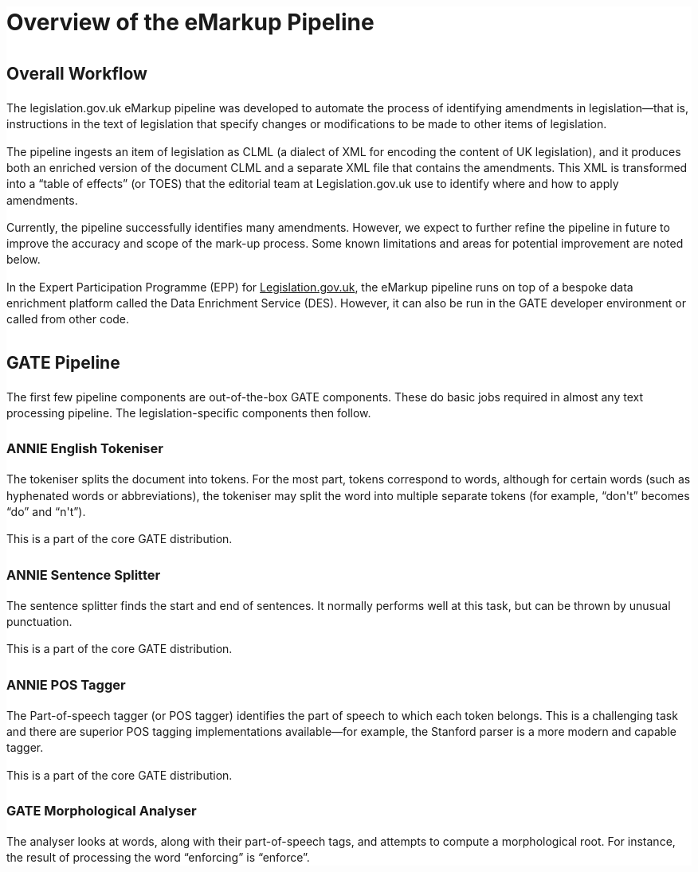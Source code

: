 # Overview of the eMarkup Pipeline #

## Overall Workflow ##

The legislation.gov.uk eMarkup pipeline was developed to automate the process of identifying amendments in legislation&mdash;that is, instructions in the text of legislation that specify changes or modifications to be made to other items of legislation.

The pipeline ingests an item of legislation as CLML (a dialect of XML for encoding the content of UK legislation), and it produces both an enriched version of the document CLML and a separate XML file that contains the amendments. This XML is transformed into a &ldquo;table of effects&rdquo; (or TOES) that the editorial team at Legislation.gov.uk use to identify where and how to apply amendments.

Currently, the pipeline successfully identifies many amendments. However, we expect to further refine the pipeline in future to improve the accuracy and scope of the mark-up process. Some known limitations and areas for potential improvement are noted below.

In the Expert Participation Programme (EPP) for [Legislation.gov.uk](https://www.legislation.gov.uk), the eMarkup pipeline runs on top of a bespoke data enrichment platform called the Data Enrichment Service (DES). However, it can also be run in the GATE developer environment or called from other code.

## GATE Pipeline ##

The first few pipeline components are out-of-the-box GATE components. These do basic jobs required in almost any text processing pipeline. The legislation-specific components then follow.

### ANNIE English Tokeniser ###
The tokeniser splits the document into tokens. For the most part, tokens correspond to words, although for certain words (such as hyphenated words or abbreviations), the tokeniser may split the word into multiple separate tokens (for example, “don't” becomes “do” and “n't”).

This is a part of the core GATE distribution.

### ANNIE Sentence Splitter ###
The sentence splitter finds the start and end of sentences. It normally performs well at this task, but can be thrown by unusual punctuation.

This is a part of the core GATE distribution.

### ANNIE POS Tagger ###
The Part-of-speech tagger (or POS tagger) identifies the part of speech to which each token belongs. This is a challenging task and there are superior POS tagging implementations available&mdash;for example, the Stanford parser is a more modern and capable tagger.

This is a part of the core GATE distribution.

### GATE Morphological Analyser ###
The analyser looks at words, along with their part-of-speech tags, and attempts to compute a morphological root. For instance, the result of processing the word “enforcing” is “enforce”.
